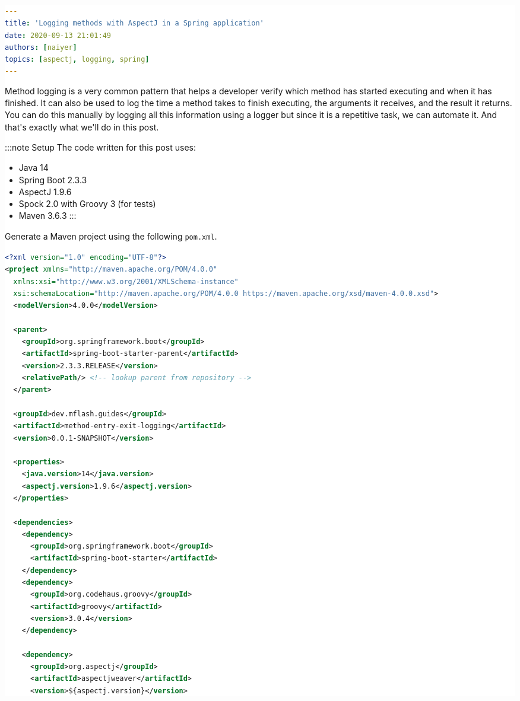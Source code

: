 ```yaml
---
title: 'Logging methods with AspectJ in a Spring application'
date: 2020-09-13 21:01:49
authors: [naiyer]
topics: [aspectj, logging, spring]
---
```


Method logging is a very common pattern that helps a developer verify which method has started executing and when it has finished. It can also be used to log the time a method takes to finish executing, the arguments it receives, and the result it returns. You can do this manually by logging all this information using a logger but since it is a repetitive task, we can automate it. And that's exactly what we'll do in this post.

:::note Setup
The code written for this post uses:

- Java 14
- Spring Boot 2.3.3
- AspectJ 1.9.6
- Spock 2.0 with Groovy 3 (for tests)
- Maven 3.6.3
:::

Generate a Maven project using the following `pom.xml`.

```xml
<?xml version="1.0" encoding="UTF-8"?>
<project xmlns="http://maven.apache.org/POM/4.0.0"
  xmlns:xsi="http://www.w3.org/2001/XMLSchema-instance"
  xsi:schemaLocation="http://maven.apache.org/POM/4.0.0 https://maven.apache.org/xsd/maven-4.0.0.xsd">
  <modelVersion>4.0.0</modelVersion>

  <parent>
    <groupId>org.springframework.boot</groupId>
    <artifactId>spring-boot-starter-parent</artifactId>
    <version>2.3.3.RELEASE</version>
    <relativePath/> <!-- lookup parent from repository -->
  </parent>

  <groupId>dev.mflash.guides</groupId>
  <artifactId>method-entry-exit-logging</artifactId>
  <version>0.0.1-SNAPSHOT</version>

  <properties>
    <java.version>14</java.version>
    <aspectj.version>1.9.6</aspectj.version>
  </properties>

  <dependencies>
    <dependency>
      <groupId>org.springframework.boot</groupId>
      <artifactId>spring-boot-starter</artifactId>
    </dependency>
    <dependency>
      <groupId>org.codehaus.groovy</groupId>
      <artifactId>groovy</artifactId>
      <version>3.0.4</version>
    </dependency>

    <dependency>
      <groupId>org.aspectj</groupId>
      <artifactId>aspectjweaver</artifactId>
      <version>${aspectj.version}</version>
```
